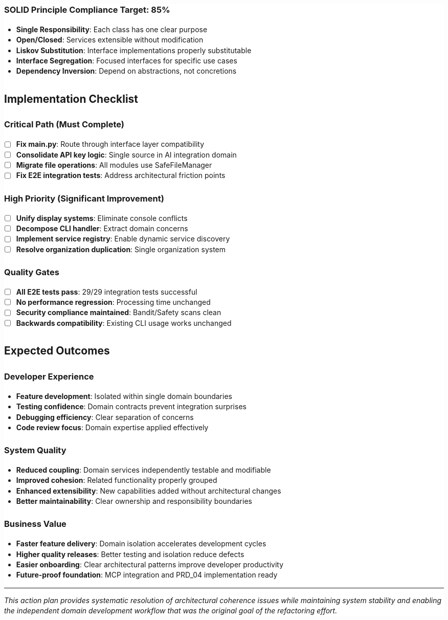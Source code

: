 ### **SOLID Principle Compliance Target: 85%**
- **Single Responsibility**: Each class has one clear purpose
- **Open/Closed**: Services extensible without modification  
- **Liskov Substitution**: Interface implementations properly substitutable
- **Interface Segregation**: Focused interfaces for specific use cases
- **Dependency Inversion**: Depend on abstractions, not concretions

## Implementation Checklist

### **Critical Path (Must Complete)**
- [ ] **Fix main.py**: Route through interface layer compatibility
- [ ] **Consolidate API key logic**: Single source in AI integration domain
- [ ] **Migrate file operations**: All modules use SafeFileManager
- [ ] **Fix E2E integration tests**: Address architectural friction points

### **High Priority (Significant Improvement)**
- [ ] **Unify display systems**: Eliminate console conflicts
- [ ] **Decompose CLI handler**: Extract domain concerns
- [ ] **Implement service registry**: Enable dynamic service discovery
- [ ] **Resolve organization duplication**: Single organization system

### **Quality Gates**
- [ ] **All E2E tests pass**: 29/29 integration tests successful
- [ ] **No performance regression**: Processing time unchanged
- [ ] **Security compliance maintained**: Bandit/Safety scans clean
- [ ] **Backwards compatibility**: Existing CLI usage works unchanged

## Expected Outcomes

### **Developer Experience**
- **Feature development**: Isolated within single domain boundaries
- **Testing confidence**: Domain contracts prevent integration surprises
- **Debugging efficiency**: Clear separation of concerns
- **Code review focus**: Domain expertise applied effectively

### **System Quality**
- **Reduced coupling**: Domain services independently testable and modifiable
- **Improved cohesion**: Related functionality properly grouped
- **Enhanced extensibility**: New capabilities added without architectural changes
- **Better maintainability**: Clear ownership and responsibility boundaries

### **Business Value**
- **Faster feature delivery**: Domain isolation accelerates development cycles
- **Higher quality releases**: Better testing and isolation reduce defects
- **Easier onboarding**: Clear architectural patterns improve developer productivity
- **Future-proof foundation**: MCP integration and PRD_04 implementation ready

---

*This action plan provides systematic resolution of architectural coherence issues while maintaining system stability and enabling the independent domain development workflow that was the original goal of the refactoring effort.*